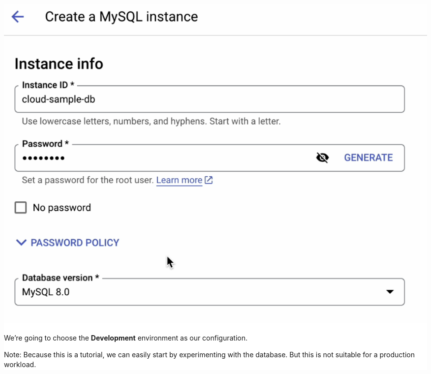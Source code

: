 ![gke34](./images/screen106.png)


We’re going to choose the **Development** environment as our configuration.

Note: Because this is a tutorial, we can easily start by experimenting with the database. But this is not suitable for a production workload.
